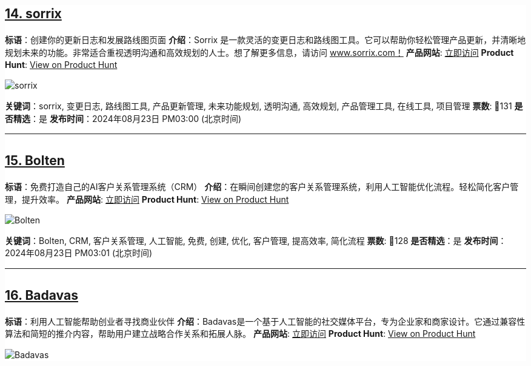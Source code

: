 ## [14. sorrix](https://www.producthunt.com/posts/sorrix?utm_campaign=producthunt-api&utm_medium=api-v2&utm_source=Application%3A+daily+ph+%28ID%3A+133301%29)
**标语**：创建你的更新日志和发展路线图页面
**介绍**：Sorrix 是一款灵活的变更日志和路线图工具。它可以帮助你轻松管理产品更新，并清晰地规划未来的功能。非常适合重视透明沟通和高效规划的人士。想了解更多信息，请访问 www.sorrix.com！
**产品网站**: [立即访问](https://www.producthunt.com/r/QLBL63LSGHP5D4?utm_campaign=producthunt-api&utm_medium=api-v2&utm_source=Application%3A+daily+ph+%28ID%3A+133301%29)
**Product Hunt**: [View on Product Hunt](https://www.producthunt.com/posts/sorrix?utm_campaign=producthunt-api&utm_medium=api-v2&utm_source=Application%3A+daily+ph+%28ID%3A+133301%29)

![sorrix](https://ph-files.imgix.net/13a6478f-1bb0-4f94-ba14-6d4485055e00.png?auto=format&fit=crop&frame=1&h=512&w=1024)

**关键词**：sorrix, 变更日志, 路线图工具, 产品更新管理, 未来功能规划, 透明沟通, 高效规划, 产品管理工具, 在线工具, 项目管理
**票数**: 🔺131
**是否精选**：是
**发布时间**：2024年08月23日 PM03:00 (北京时间)

---

## [15. Bolten](https://www.producthunt.com/posts/bolten?utm_campaign=producthunt-api&utm_medium=api-v2&utm_source=Application%3A+daily+ph+%28ID%3A+133301%29)
**标语**：免费打造自己的AI客户关系管理系统（CRM）
**介绍**：在瞬间创建您的客户关系管理系统，利用人工智能优化流程。轻松简化客户管理，提升效率。
**产品网站**: [立即访问](https://www.producthunt.com/r/5FQH2EHHMU6QD7?utm_campaign=producthunt-api&utm_medium=api-v2&utm_source=Application%3A+daily+ph+%28ID%3A+133301%29)
**Product Hunt**: [View on Product Hunt](https://www.producthunt.com/posts/bolten?utm_campaign=producthunt-api&utm_medium=api-v2&utm_source=Application%3A+daily+ph+%28ID%3A+133301%29)

![Bolten](https://ph-files.imgix.net/923d9b8c-89bb-47c3-a402-d5c12552eb7f.png?auto=format&fit=crop&frame=1&h=512&w=1024)

**关键词**：Bolten, CRM, 客户关系管理, 人工智能, 免费, 创建, 优化, 客户管理, 提高效率, 简化流程
**票数**: 🔺128
**是否精选**：是
**发布时间**：2024年08月23日 PM03:01 (北京时间)

---

## [16. Badavas](https://www.producthunt.com/posts/badavas?utm_campaign=producthunt-api&utm_medium=api-v2&utm_source=Application%3A+daily+ph+%28ID%3A+133301%29)
**标语**：利用人工智能帮助创业者寻找商业伙伴
**介绍**：Badavas是一个基于人工智能的社交媒体平台，专为企业家和商家设计。它通过兼容性算法和简短的推介内容，帮助用户建立战略合作关系和拓展人脉。
**产品网站**: [立即访问](https://www.producthunt.com/r/YEWIQDI4YRSGTA?utm_campaign=producthunt-api&utm_medium=api-v2&utm_source=Application%3A+daily+ph+%28ID%3A+133301%29)
**Product Hunt**: [View on Product Hunt](https://www.producthunt.com/posts/badavas?utm_campaign=producthunt-api&utm_medium=api-v2&utm_source=Application%3A+daily+ph+%28ID%3A+133301%29)

![Badavas](https://ph-files.imgix.net/3d6b0ac2-af81-416f-bc7f-6954f37d8e4f.png?auto=format&fit=crop&frame=1&h=512&w=1024)
